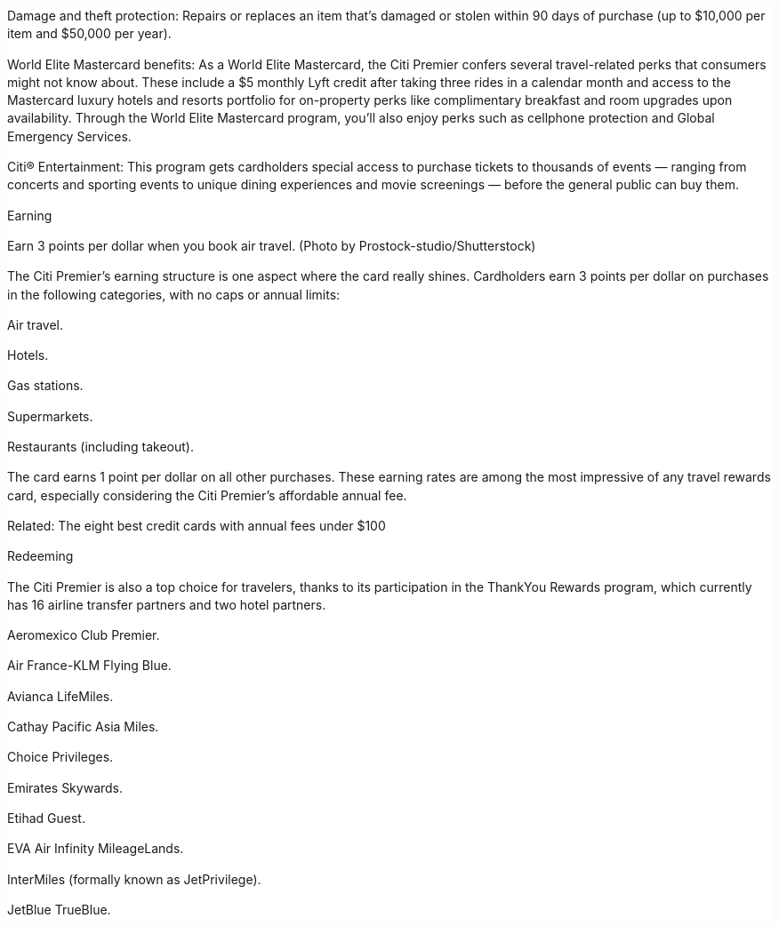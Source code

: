 Damage and theft protection: Repairs or replaces an item that’s damaged or stolen within 90 days of purchase (up to $10,000 per item and $50,000 per year).

World Elite Mastercard benefits: As a World Elite Mastercard, the Citi Premier confers several travel-related perks that consumers might not know about. These include a $5 monthly Lyft credit after taking three rides in a calendar month and access to the Mastercard luxury hotels and resorts portfolio for on-property perks like complimentary breakfast and room upgrades upon availability. Through the World Elite Mastercard program, you’ll also enjoy perks such as cellphone protection and Global Emergency Services.

Citi® Entertainment: This program gets cardholders special access to purchase tickets to thousands of events — ranging from concerts and sporting events to unique dining experiences and movie screenings — before the general public can buy them.

Earning

Earn 3 points per dollar when you book air travel. (Photo by Prostock-studio/Shutterstock)

The Citi Premier’s earning structure is one aspect where the card really shines. Cardholders earn 3 points per dollar on purchases in the following categories, with no caps or annual limits:

Air travel.

Hotels.

Gas stations.

Supermarkets.

Restaurants (including takeout).

The card earns 1 point per dollar on all other purchases. These earning rates are among the most impressive of any travel rewards card, especially considering the Citi Premier’s affordable annual fee.

Related: The eight best credit cards with annual fees under $100

Redeeming

The Citi Premier is also a top choice for travelers, thanks to its participation in the ThankYou Rewards program, which currently has 16 airline transfer partners and two hotel partners.

Aeromexico Club Premier.

Air France-KLM Flying Blue.

Avianca LifeMiles.

Cathay Pacific Asia Miles.

Choice Privileges.

Emirates Skywards.

Etihad Guest.

EVA Air Infinity MileageLands.

InterMiles (formally known as JetPrivilege).

JetBlue TrueBlue.
